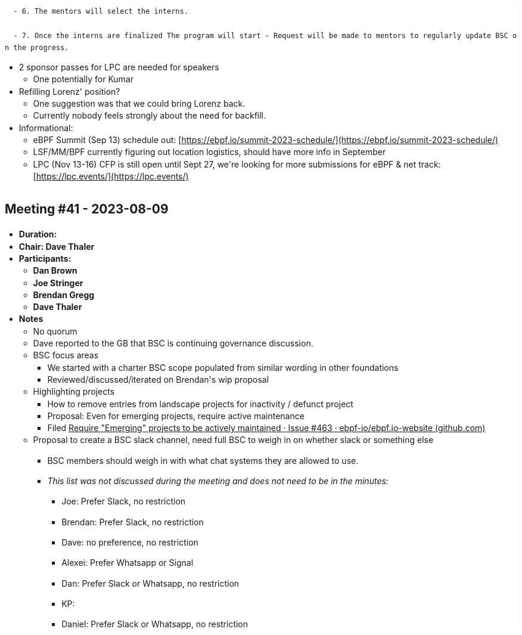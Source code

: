       - 6. The mentors will select the interns.

      - 7. Once the interns are finalized The program will start - Request will be made to mentors to regularly update BSC on the progress.

  - 2 sponsor passes for LPC are needed for speakers
    - One potentially for Kumar
  - Refilling Lorenz' position?
    - One suggestion was that we could bring Lorenz back.
    - Currently nobody feels strongly about the need for backfill.
  - Informational:
    - eBPF Summit (Sep 13) schedule out: [https://ebpf.io/summit-2023-schedule/](https://ebpf.io/summit-2023-schedule/)
    - LSF/MM/BPF currently figuring out location logistics, should have more info in September
    - LPC (Nov 13-16) CFP is still open until Sept 27, we're looking for more submissions for eBPF & net track: [https://lpc.events/](https://lpc.events/)

## Meeting #41 - 2023-08-09

- **Duration:**
- **Chair: Dave Thaler**
- **Participants:**
  - **Dan Brown**
  - **Joe Stringer**
  - **Brendan Gregg**
  - **Dave Thaler**
- **Notes**
  - No quorum
  - Dave reported to the GB that BSC is continuing governance discussion.
  - BSC focus areas
    - We started with a charter BSC scope populated from similar wording in other foundations
    - Reviewed/discussed/iterated on Brendan's wip proposal
  - Highlighting projects
    - How to remove entries from landscape projects for inactivity / defunct project
    - Proposal: Even for emerging projects, require active maintenance
    - Filed [Require "Emerging" projects to be actively maintained · Issue #463 · ebpf-io/ebpf.io-website (github.com)](https://github.com/ebpf-io/ebpf.io-website/issues/463)
  - Proposal to create a BSC slack channel, need full BSC to weigh in on whether slack or something else
    - BSC members should weigh in with what chat systems they are allowed to use.
    - _This list was not discussed during the meeting and does not need to be in the minutes:_

      - Joe: Prefer Slack, no restriction

      - Brendan: Prefer Slack, no restriction

      - Dave: no preference, no restriction

      - Alexei: Prefer Whatsapp or Signal

      - Dan: Prefer Slack or Whatsapp, no restriction

      - KP:

      - Daniel: Prefer Slack or Whatsapp, no restriction
